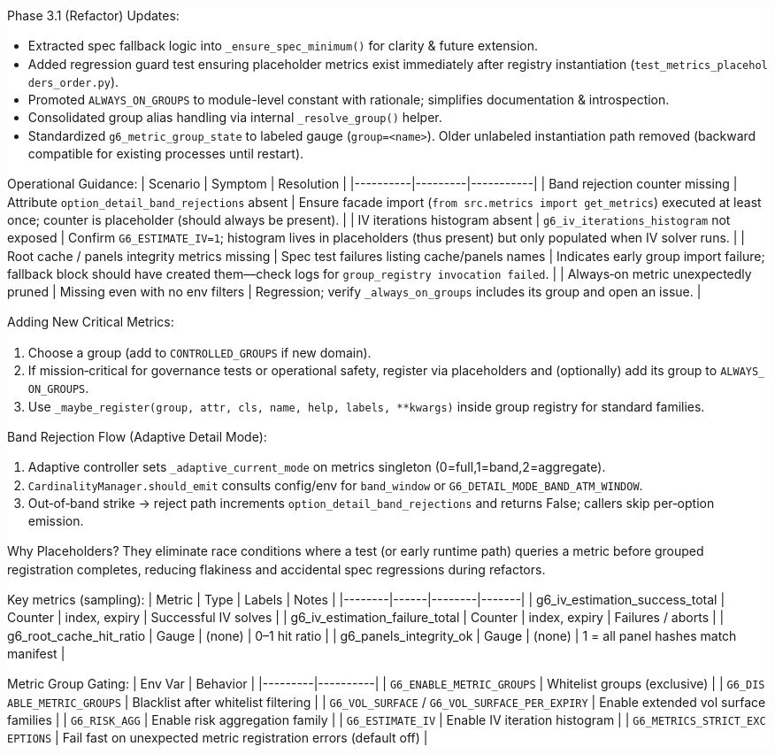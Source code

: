 Phase 3.1 (Refactor) Updates:
- Extracted spec fallback logic into `_ensure_spec_minimum()` for clarity & future extension.
- Added regression guard test ensuring placeholder metrics exist immediately after registry instantiation (`test_metrics_placeholders_order.py`).
- Promoted `ALWAYS_ON_GROUPS` to module-level constant with rationale; simplifies documentation & introspection.
- Consolidated group alias handling via internal `_resolve_group()` helper.
- Standardized `g6_metric_group_state` to labeled gauge (`group=<name>`). Older unlabeled instantiation path removed (backward compatible for existing processes until restart).

Operational Guidance:
| Scenario | Symptom | Resolution |
|----------|---------|-----------|
| Band rejection counter missing | Attribute `option_detail_band_rejections` absent | Ensure facade import (`from src.metrics import get_metrics`) executed at least once; counter is placeholder (should always be present). |
| IV iterations histogram absent | `g6_iv_iterations_histogram` not exposed | Confirm `G6_ESTIMATE_IV=1`; histogram lives in placeholders (thus present) but only populated when IV solver runs. |
| Root cache / panels integrity metrics missing | Spec test failures listing cache/panels names | Indicates early group import failure; fallback block should have created them—check logs for `group_registry invocation failed`. |
| Always‑on metric unexpectedly pruned | Missing even with no env filters | Regression; verify `_always_on_groups` includes its group and open an issue. |

Adding New Critical Metrics:
1. Choose a group (add to `CONTROLLED_GROUPS` if new domain).
2. If mission‑critical for governance tests or operational safety, register via placeholders and (optionally) add its group to `ALWAYS_ON_GROUPS`.
3. Use `_maybe_register(group, attr, cls, name, help, labels, **kwargs)` inside group registry for standard families.

Band Rejection Flow (Adaptive Detail Mode):
1. Adaptive controller sets `_adaptive_current_mode` on metrics singleton (0=full,1=band,2=aggregate).
2. `CardinalityManager.should_emit` consults config/env for `band_window` or `G6_DETAIL_MODE_BAND_ATM_WINDOW`.
3. Out‑of‑band strike → reject path increments `option_detail_band_rejections` and returns False; callers skip per‑option emission.

Why Placeholders? They eliminate race conditions where a test (or early runtime path) queries a metric before grouped registration completes, reducing flakiness and accidental spec regressions during refactors.

Key metrics (sampling):
| Metric | Type | Labels | Notes |
|--------|------|--------|-------|
| g6_iv_estimation_success_total | Counter | index, expiry | Successful IV solves |
| g6_iv_estimation_failure_total | Counter | index, expiry | Failures / aborts |
| g6_root_cache_hit_ratio | Gauge | (none) | 0–1 hit ratio |
| g6_panels_integrity_ok | Gauge | (none) | 1 = all panel hashes match manifest |

Metric Group Gating:
| Env Var | Behavior |
|---------|----------|
| `G6_ENABLE_METRIC_GROUPS` | Whitelist groups (exclusive) |
| `G6_DISABLE_METRIC_GROUPS` | Blacklist after whitelist filtering |
| `G6_VOL_SURFACE` / `G6_VOL_SURFACE_PER_EXPIRY` | Enable extended vol surface families |
| `G6_RISK_AGG` | Enable risk aggregation family |
| `G6_ESTIMATE_IV` | Enable IV iteration histogram |
| `G6_METRICS_STRICT_EXCEPTIONS` | Fail fast on unexpected metric registration errors (default off) |
